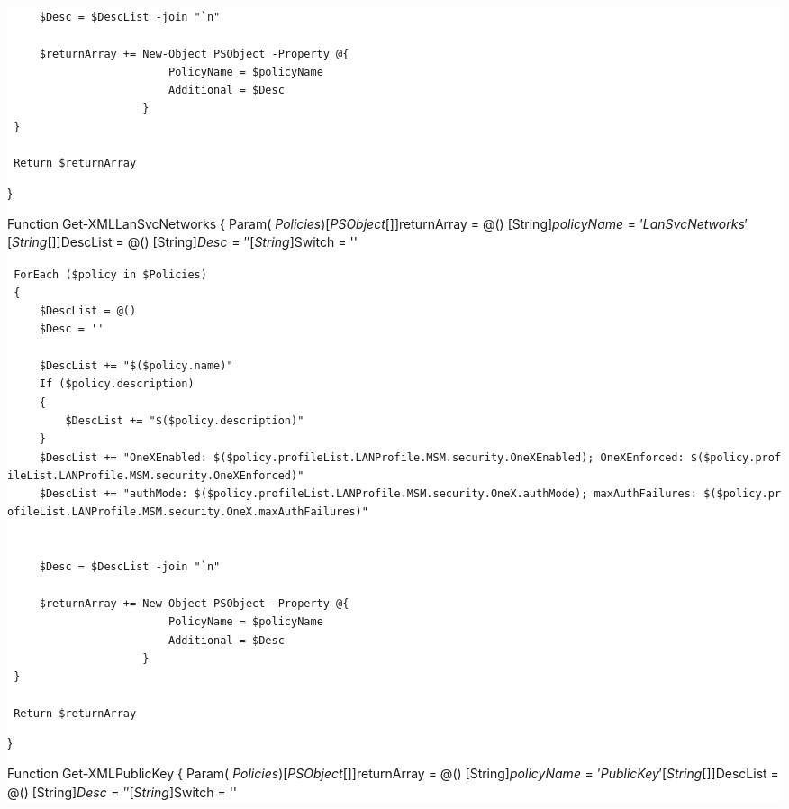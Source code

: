          $Desc = $DescList -join "`n"
 
         $returnArray += New-Object PSObject -Property @{
                             PolicyName = $policyName
                             Additional = $Desc
                         }
     }
 
     Return $returnArray
 }
 
 Function Get-XMLLanSvcNetworks
 {
     Param(
         $Policies
     )
     [PSObject[]]$returnArray = @()
     [String]$policyName = 'LanSvcNetworks'
     [String[]]$DescList = @()
     [String]$Desc = ''
     [String]$Switch = ''
     
     ForEach ($policy in $Policies)
     {
         $DescList = @()
         $Desc = ''
         
         $DescList += "$($policy.name)"
         If ($policy.description)
         {
             $DescList += "$($policy.description)"
         }
         $DescList += "OneXEnabled: $($policy.profileList.LANProfile.MSM.security.OneXEnabled); OneXEnforced: $($policy.profileList.LANProfile.MSM.security.OneXEnforced)"
         $DescList += "authMode: $($policy.profileList.LANProfile.MSM.security.OneX.authMode); maxAuthFailures: $($policy.profileList.LANProfile.MSM.security.OneX.maxAuthFailures)"
 
 
         $Desc = $DescList -join "`n"
 
         $returnArray += New-Object PSObject -Property @{
                             PolicyName = $policyName
                             Additional = $Desc
                         }
     }
 
     Return $returnArray
 }
 
 Function Get-XMLPublicKey
 {
     Param(
         $Policies
     )
     [PSObject[]]$returnArray = @()
     [String]$policyName = 'PublicKey'
     [String[]]$DescList = @()
     [String]$Desc = ''
     [String]$Switch = ''
     